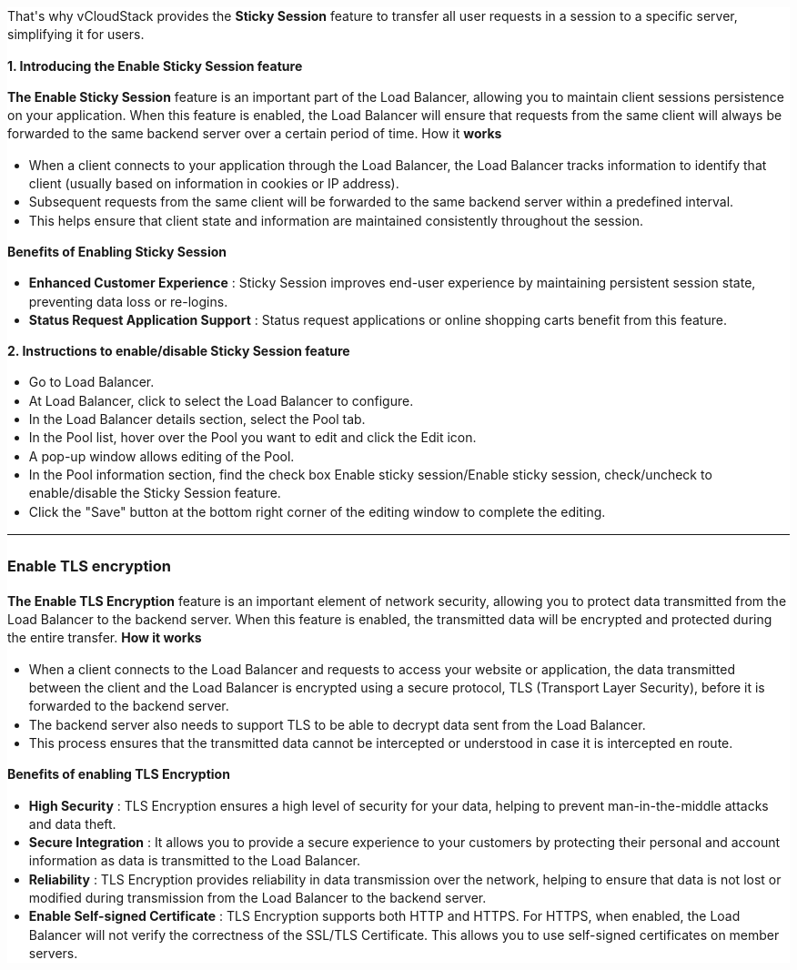 That's why vCloudStack provides the **Sticky Session** feature to transfer all user requests in a session to a specific server, simplifying it for users.

**1. Introducing the Enable Sticky Session feature**

**The Enable Sticky Session** feature is an important part of the Load Balancer, allowing you to maintain client sessions persistence on your application. When this feature is enabled, the Load Balancer will ensure that requests from the same client will always be forwarded to the same backend server over a certain period of time. How it **works**

* When a client connects to your application through the Load Balancer, the Load Balancer tracks information to identify that client (usually based on information in cookies or IP address).
* Subsequent requests from the same client will be forwarded to the same backend server within a predefined interval.
* This helps ensure that client state and information are maintained consistently throughout the session.

**Benefits of Enabling Sticky Session**

* **Enhanced Customer Experience** : Sticky Session improves end-user experience by maintaining persistent session state, preventing data loss or re-logins.
* **Status Request Application Support** : Status request applications or online shopping carts benefit from this feature.

**2. Instructions to enable/disable Sticky Session feature**

* Go to Load Balancer.​
* At Load Balancer, click to select the Load Balancer to configure.
* In the Load Balancer details section, select the Pool tab.
* In the Pool list, hover over the Pool you want to edit and click the Edit icon.
* A pop-up window allows editing of the Pool.
* In the Pool information section, find the check box Enable sticky session/Enable sticky session, check/uncheck to enable/disable the Sticky Session feature.
* Click the "Save" button at the bottom right corner of the editing window to complete the editing.

***

### Enable TLS encryption <a href="#enable-tls-encryption" id="enable-tls-encryption"></a>

**The Enable TLS Encryption** feature is an important element of network security, allowing you to protect data transmitted from the Load Balancer to the backend server. When this feature is enabled, the transmitted data will be encrypted and protected during the entire transfer. **How it works**

* When a client connects to the Load Balancer and requests to access your website or application, the data transmitted between the client and the Load Balancer is encrypted using a secure protocol, TLS (Transport Layer Security), before it is forwarded to the backend server.
* The backend server also needs to support TLS to be able to decrypt data sent from the Load Balancer.
* This process ensures that the transmitted data cannot be intercepted or understood in case it is intercepted en route.

**Benefits of enabling TLS Encryption**

* **High Security** : TLS Encryption ensures a high level of security for your data, helping to prevent man-in-the-middle attacks and data theft.
* **Secure Integration** : It allows you to provide a secure experience to your customers by protecting their personal and account information as data is transmitted to the Load Balancer.
* **Reliability** : TLS Encryption provides reliability in data transmission over the network, helping to ensure that data is not lost or modified during transmission from the Load Balancer to the backend server.
* **Enable Self-signed Certificate** : TLS Encryption supports both HTTP and HTTPS. For HTTPS, when enabled, the Load Balancer will not verify the correctness of the SSL/TLS Certificate. This allows you to use self-signed certificates on member servers.
